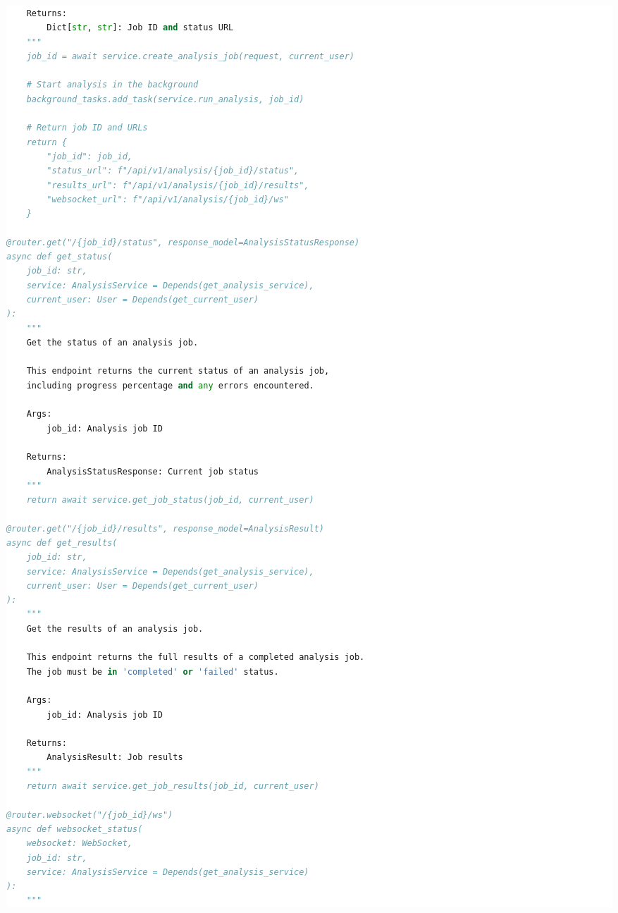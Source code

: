```python
    Returns:
        Dict[str, str]: Job ID and status URL
    """
    job_id = await service.create_analysis_job(request, current_user)
    
    # Start analysis in the background
    background_tasks.add_task(service.run_analysis, job_id)
    
    # Return job ID and URLs
    return {
        "job_id": job_id,
        "status_url": f"/api/v1/analysis/{job_id}/status",
        "results_url": f"/api/v1/analysis/{job_id}/results",
        "websocket_url": f"/api/v1/analysis/{job_id}/ws"
    }

@router.get("/{job_id}/status", response_model=AnalysisStatusResponse)
async def get_status(
    job_id: str,
    service: AnalysisService = Depends(get_analysis_service),
    current_user: User = Depends(get_current_user)
):
    """
    Get the status of an analysis job.
    
    This endpoint returns the current status of an analysis job,
    including progress percentage and any errors encountered.
    
    Args:
        job_id: Analysis job ID
        
    Returns:
        AnalysisStatusResponse: Current job status
    """
    return await service.get_job_status(job_id, current_user)

@router.get("/{job_id}/results", response_model=AnalysisResult)
async def get_results(
    job_id: str,
    service: AnalysisService = Depends(get_analysis_service),
    current_user: User = Depends(get_current_user)
):
    """
    Get the results of an analysis job.
    
    This endpoint returns the full results of a completed analysis job.
    The job must be in 'completed' or 'failed' status.
    
    Args:
        job_id: Analysis job ID
        
    Returns:
        AnalysisResult: Job results
    """
    return await service.get_job_results(job_id, current_user)

@router.websocket("/{job_id}/ws")
async def websocket_status(
    websocket: WebSocket,
    job_id: str,
    service: AnalysisService = Depends(get_analysis_service)
):
    """
```